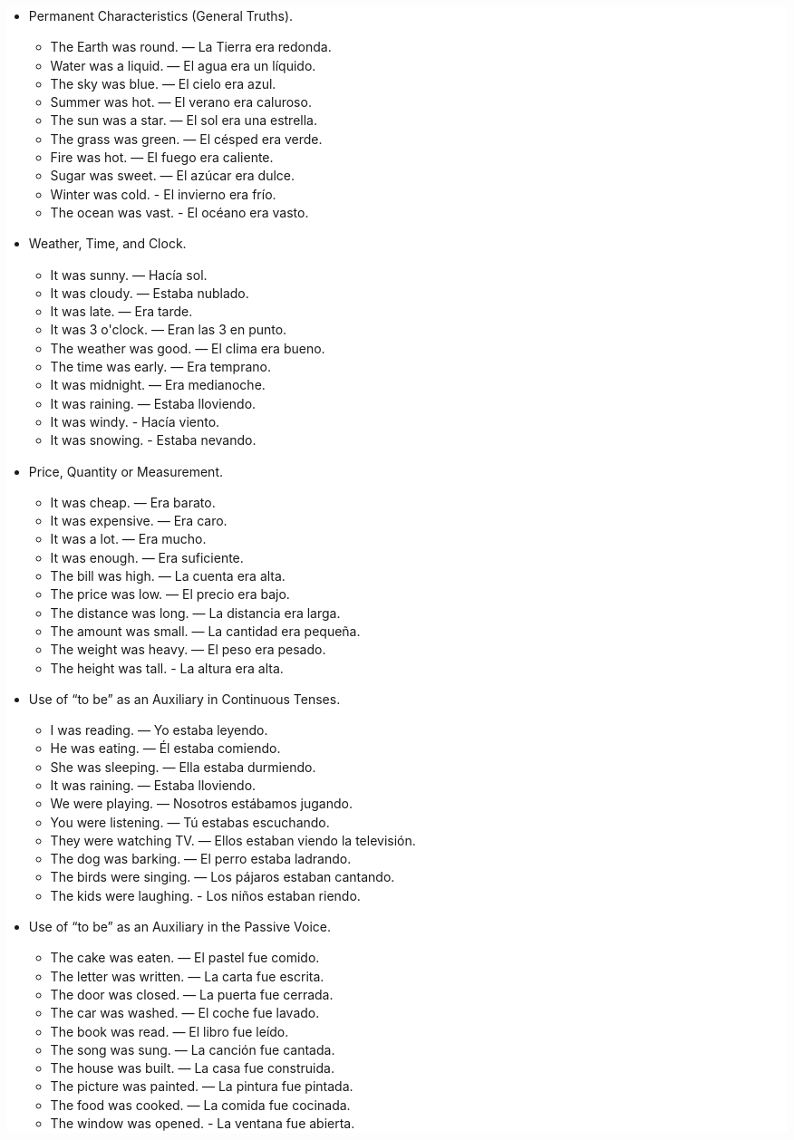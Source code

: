 *   Permanent Characteristics (General Truths).

    *   The Earth was round. — La Tierra era redonda.
    *   Water was a liquid. — El agua era un líquido.
    *   The sky was blue. — El cielo era azul.
    *   Summer was hot. — El verano era caluroso.
    *   The sun was a star. — El sol era una estrella.
    *   The grass was green. — El césped era verde.
    *   Fire was hot. — El fuego era caliente.
    *   Sugar was sweet. — El azúcar era dulce.
    *   Winter was cold. - El invierno era frío.
    *   The ocean was vast. - El océano era vasto.

*   Weather, Time, and Clock.

    *   It was sunny. — Hacía sol.
    *   It was cloudy. — Estaba nublado.
    *   It was late. — Era tarde.
    *   It was 3 o'clock. — Eran las 3 en punto.
    *   The weather was good. — El clima era bueno.
    *   The time was early. — Era temprano.
    *   It was midnight. — Era medianoche.
    *   It was raining. — Estaba lloviendo.
    *   It was windy. - Hacía viento.
    *   It was snowing. - Estaba nevando.

*   Price, Quantity or Measurement.

    *   It was cheap. — Era barato.
    *   It was expensive. — Era caro.
    *   It was a lot. — Era mucho.
    *   It was enough. — Era suficiente.
    *   The bill was high. — La cuenta era alta.
    *   The price was low. — El precio era bajo.
    *   The distance was long. — La distancia era larga.
    *   The amount was small. — La cantidad era pequeña.
    *   The weight was heavy. — El peso era pesado.
    *   The height was tall. - La altura era alta.

*   Use of “to be” as an Auxiliary in Continuous Tenses.

    *   I was reading. — Yo estaba leyendo.
    *   He was eating. — Él estaba comiendo.
    *   She was sleeping. — Ella estaba durmiendo.
    *   It was raining. — Estaba lloviendo.
    *   We were playing. — Nosotros estábamos jugando.
    *   You were listening. — Tú estabas escuchando.
    *   They were watching TV. — Ellos estaban viendo la televisión.
    *   The dog was barking. — El perro estaba ladrando.
    *   The birds were singing. — Los pájaros estaban cantando.
    *   The kids were laughing. - Los niños estaban riendo.

*   Use of “to be” as an Auxiliary in the Passive Voice.

    *   The cake was eaten. — El pastel fue comido.
    *   The letter was written. — La carta fue escrita.
    *   The door was closed. — La puerta fue cerrada.
    *   The car was washed. — El coche fue lavado.
    *   The book was read. — El libro fue leído.
    *   The song was sung. — La canción fue cantada.
    *   The house was built. — La casa fue construida.
    *   The picture was painted. — La pintura fue pintada.
    *   The food was cooked. — La comida fue cocinada.
    *   The window was opened. - La ventana fue abierta.
